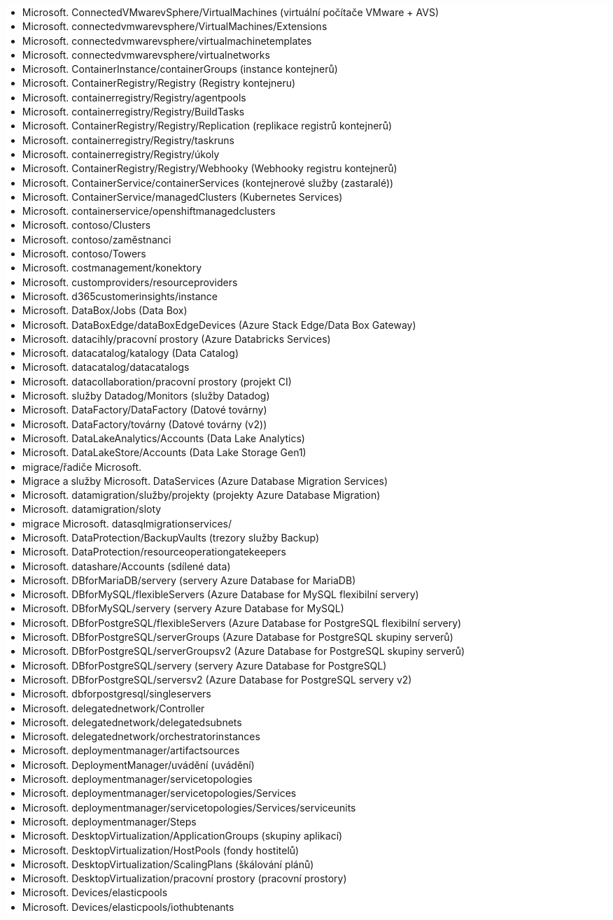 - Microsoft. ConnectedVMwarevSphere/VirtualMachines (virtuální počítače VMware + AVS)
- Microsoft. connectedvmwarevsphere/VirtualMachines/Extensions
- Microsoft. connectedvmwarevsphere/virtualmachinetemplates
- Microsoft. connectedvmwarevsphere/virtualnetworks
- Microsoft. ContainerInstance/containerGroups (instance kontejnerů)
- Microsoft. ContainerRegistry/Registry (Registry kontejneru)
- Microsoft. containerregistry/Registry/agentpools
- Microsoft. containerregistry/Registry/BuildTasks
- Microsoft. ContainerRegistry/Registry/Replication (replikace registrů kontejnerů)
- Microsoft. containerregistry/Registry/taskruns
- Microsoft. containerregistry/Registry/úkoly
- Microsoft. ContainerRegistry/Registry/Webhooky (Webhooky registru kontejnerů)
- Microsoft. ContainerService/containerServices (kontejnerové služby (zastaralé))
- Microsoft. ContainerService/managedClusters (Kubernetes Services)
- Microsoft. containerservice/openshiftmanagedclusters
- Microsoft. contoso/Clusters
- Microsoft. contoso/zaměstnanci
- Microsoft. contoso/Towers
- Microsoft. costmanagement/konektory
- Microsoft. customproviders/resourceproviders
- Microsoft. d365customerinsights/instance
- Microsoft. DataBox/Jobs (Data Box)
- Microsoft. DataBoxEdge/dataBoxEdgeDevices (Azure Stack Edge/Data Box Gateway)
- Microsoft. datacihly/pracovní prostory (Azure Databricks Services)
- Microsoft. datacatalog/katalogy (Data Catalog)
- Microsoft. datacatalog/datacatalogs
- Microsoft. datacollaboration/pracovní prostory (projekt CI)
- Microsoft. služby Datadog/Monitors (služby Datadog)
- Microsoft. DataFactory/DataFactory (Datové továrny)
- Microsoft. DataFactory/továrny (Datové továrny (v2))
- Microsoft. DataLakeAnalytics/Accounts (Data Lake Analytics)
- Microsoft. DataLakeStore/Accounts (Data Lake Storage Gen1)
- migrace/řadiče Microsoft.
- Migrace a služby Microsoft. DataServices (Azure Database Migration Services)
- Microsoft. datamigration/služby/projekty (projekty Azure Database Migration)
- Microsoft. datamigration/sloty
- migrace Microsoft. datasqlmigrationservices/
- Microsoft. DataProtection/BackupVaults (trezory služby Backup)
- Microsoft. DataProtection/resourceoperationgatekeepers
- Microsoft. datashare/Accounts (sdílené data)
- Microsoft. DBforMariaDB/servery (servery Azure Database for MariaDB)
- Microsoft. DBforMySQL/flexibleServers (Azure Database for MySQL flexibilní servery)
- Microsoft. DBforMySQL/servery (servery Azure Database for MySQL)
- Microsoft. DBforPostgreSQL/flexibleServers (Azure Database for PostgreSQL flexibilní servery)
- Microsoft. DBforPostgreSQL/serverGroups (Azure Database for PostgreSQL skupiny serverů)
- Microsoft. DBforPostgreSQL/serverGroupsv2 (Azure Database for PostgreSQL skupiny serverů)
- Microsoft. DBforPostgreSQL/servery (servery Azure Database for PostgreSQL)
- Microsoft. DBforPostgreSQL/serversv2 (Azure Database for PostgreSQL servery v2)
- Microsoft. dbforpostgresql/singleservers
- Microsoft. delegatednetwork/Controller
- Microsoft. delegatednetwork/delegatedsubnets
- Microsoft. delegatednetwork/orchestratorinstances
- Microsoft. deploymentmanager/artifactsources
- Microsoft. DeploymentManager/uvádění (uvádění)
- Microsoft. deploymentmanager/servicetopologies
- Microsoft. deploymentmanager/servicetopologies/Services
- Microsoft. deploymentmanager/servicetopologies/Services/serviceunits
- Microsoft. deploymentmanager/Steps
- Microsoft. DesktopVirtualization/ApplicationGroups (skupiny aplikací)
- Microsoft. DesktopVirtualization/HostPools (fondy hostitelů)
- Microsoft. DesktopVirtualization/ScalingPlans (škálování plánů)
- Microsoft. DesktopVirtualization/pracovní prostory (pracovní prostory)
- Microsoft. Devices/elasticpools
- Microsoft. Devices/elasticpools/iothubtenants